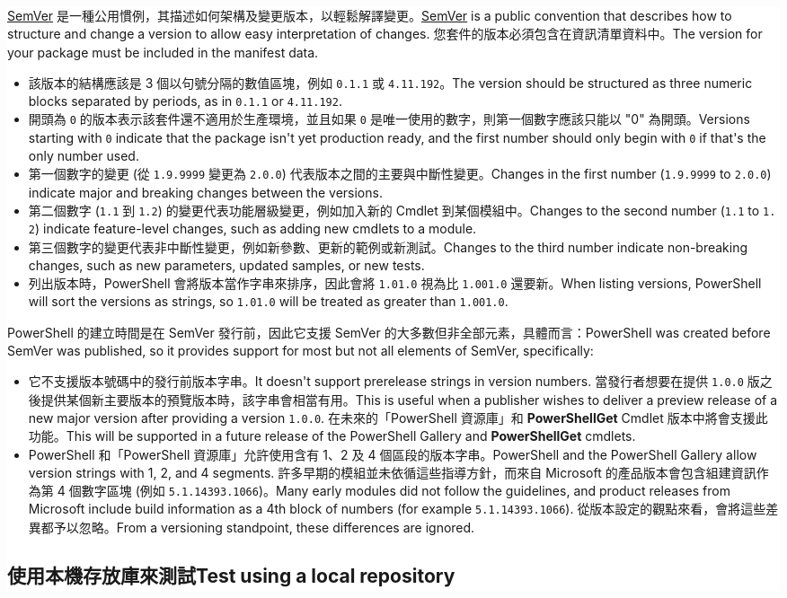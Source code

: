 <span data-ttu-id="5d650-243">[SemVer](https://semver.org/) 是一種公用慣例，其描述如何架構及變更版本，以輕鬆解譯變更。</span><span class="sxs-lookup"><span data-stu-id="5d650-243">[SemVer](https://semver.org/) is a public convention that describes how to structure and change a version to allow easy interpretation of changes.</span></span> <span data-ttu-id="5d650-244">您套件的版本必須包含在資訊清單資料中。</span><span class="sxs-lookup"><span data-stu-id="5d650-244">The version for your package must be included in the manifest data.</span></span>

- <span data-ttu-id="5d650-245">該版本的結構應該是 3 個以句號分隔的數值區塊，例如 `0.1.1` 或 `4.11.192`。</span><span class="sxs-lookup"><span data-stu-id="5d650-245">The version should be structured as three numeric blocks separated by periods, as in `0.1.1` or `4.11.192`.</span></span>
- <span data-ttu-id="5d650-246">開頭為 `0` 的版本表示該套件還不適用於生產環境，並且如果 `0` 是唯一使用的數字，則第一個數字應該只能以 "0" 為開頭。</span><span class="sxs-lookup"><span data-stu-id="5d650-246">Versions starting with `0` indicate that the package isn't yet production ready, and the first number should only begin with `0` if that's the only number used.</span></span>
- <span data-ttu-id="5d650-247">第一個數字的變更 (從 `1.9.9999` 變更為 `2.0.0`) 代表版本之間的主要與中斷性變更。</span><span class="sxs-lookup"><span data-stu-id="5d650-247">Changes in the first number (`1.9.9999` to `2.0.0`) indicate major and breaking changes between the versions.</span></span>
- <span data-ttu-id="5d650-248">第二個數字 (`1.1` 到 `1.2`) 的變更代表功能層級變更，例如加入新的 Cmdlet 到某個模組中。</span><span class="sxs-lookup"><span data-stu-id="5d650-248">Changes to the second number (`1.1` to `1.2`) indicate feature-level changes, such as adding new cmdlets to a module.</span></span>
- <span data-ttu-id="5d650-249">第三個數字的變更代表非中斷性變更，例如新參數、更新的範例或新測試。</span><span class="sxs-lookup"><span data-stu-id="5d650-249">Changes to the third number indicate non-breaking changes, such as new parameters, updated samples, or new tests.</span></span>
- <span data-ttu-id="5d650-250">列出版本時，PowerShell 會將版本當作字串來排序，因此會將 `1.01.0` 視為比 `1.001.0` 還要新。</span><span class="sxs-lookup"><span data-stu-id="5d650-250">When listing versions, PowerShell will sort the versions as strings, so `1.01.0` will be treated as greater than `1.001.0`.</span></span>

<span data-ttu-id="5d650-251">PowerShell 的建立時間是在 SemVer 發行前，因此它支援 SemVer 的大多數但非全部元素，具體而言：</span><span class="sxs-lookup"><span data-stu-id="5d650-251">PowerShell was created before SemVer was published, so it provides support for most but not all elements of SemVer, specifically:</span></span>

- <span data-ttu-id="5d650-252">它不支援版本號碼中的發行前版本字串。</span><span class="sxs-lookup"><span data-stu-id="5d650-252">It doesn't support prerelease strings in version numbers.</span></span> <span data-ttu-id="5d650-253">當發行者想要在提供 `1.0.0` 版之後提供某個新主要版本的預覽版本時，該字串會相當有用。</span><span class="sxs-lookup"><span data-stu-id="5d650-253">This is useful when a publisher wishes to deliver a preview release of a new major version after providing a version `1.0.0`.</span></span> <span data-ttu-id="5d650-254">在未來的「PowerShell 資源庫」和 **PowerShellGet** Cmdlet 版本中將會支援此功能。</span><span class="sxs-lookup"><span data-stu-id="5d650-254">This will be supported in a future release of the PowerShell Gallery and **PowerShellGet** cmdlets.</span></span>
- <span data-ttu-id="5d650-255">PowerShell 和「PowerShell 資源庫」允許使用含有 1、2 及 4 個區段的版本字串。</span><span class="sxs-lookup"><span data-stu-id="5d650-255">PowerShell and the PowerShell Gallery allow version strings with 1, 2, and 4 segments.</span></span> <span data-ttu-id="5d650-256">許多早期的模組並未依循這些指導方針，而來自 Microsoft 的產品版本會包含組建資訊作為第 4 個數字區塊 (例如 `5.1.14393.1066`)。</span><span class="sxs-lookup"><span data-stu-id="5d650-256">Many early modules did not follow the guidelines, and product releases from Microsoft include build information as a 4th block of numbers (for example `5.1.14393.1066`).</span></span> <span data-ttu-id="5d650-257">從版本設定的觀點來看，會將這些差異都予以忽略。</span><span class="sxs-lookup"><span data-stu-id="5d650-257">From a versioning standpoint, these differences are ignored.</span></span>

## <a name="test-using-a-local-repository"></a><span data-ttu-id="5d650-258">使用本機存放庫來測試</span><span class="sxs-lookup"><span data-stu-id="5d650-258">Test using a local repository</span></span>
